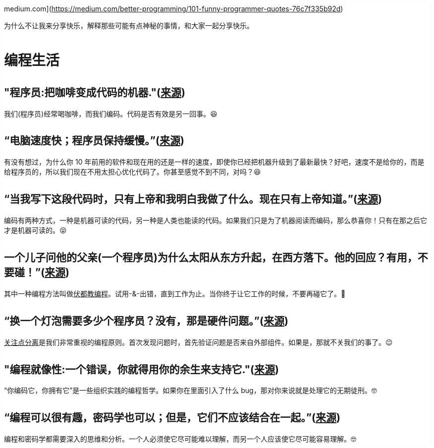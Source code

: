 medium.com](https://medium.com/better-programming/101-funny-programmer-quotes-76c7f335b92d) 

为什么不让我来分享快乐，解释那些可能有点神秘的事情，和大家一起分享快乐。

# 编程生活

## "程序员:把咖啡变成代码的机器."([来源](https://devrant.com/rants/343239/definition-of-programmer-a-machine-that-turns-coffee-into-code))

我们(程序员)经常喝咖啡，而我们编码。代码是否有效是另一回事。😆

## “电脑速度快；程序员保持缓慢。”([来源](https://www.reddit.com/r/ProgrammerHumor/comments/j7bcx1/computers_are_fast_programmers_keep_it_slow/))

有没有想过，为什么你 10 年前用的软件和现在用的还是一样的速度，即使你已经把机器升级到了最新最快？好吧，速度不是给你的，而是给程序员的，所以我们现在不用太担心优化代码了。你甚至感觉不到不同，对吗？😆

## “当我写下这段代码时，只有上帝和我明白我做了什么。现在只有上帝知道。”([来源](https://www.reddit.com/r/ProgrammerHumor/comments/j7t8ju/just_need_to_replace_that_face_with_mine_collected/))

编码有两种方式，一种是机器可读的代码，另一种是人类也能读的代码。如果我们只是为了机器阅读而编码，那么恭喜你！只有在那之后它才是机器可读的。😝

## 一个儿子问他的父亲(一个程序员)为什么太阳从东方升起，在西方落下。他的回应？有用，不要碰！”([来源](https://www.reddit.com/r/Jokes/comments/8zfcs7/programmers_son_asks_his_father_dad_why_do_the/))

其中一种编程方法叫做[伏都教编程](https://en.wikipedia.org/wiki/Voodoo_programming)。试用-&-出错，直到工作为止。当你终于让它工作的时候，不要再碰它了。🤣

## “换一个灯泡需要多少个程序员？没有，那是硬件问题。”([来源](http://www.jokeexplainer.com/2017/04/how-many-programmers-does-it-take-to.html))

[关注点分离](https://en.wikipedia.org/wiki/Separation_of_concerns)是我们非常重视的编程原则。首次发现问题时，首先验证问题是否来自外部组件。如果是，那就不关我们的事了。😉

## "编程就像性:一个错误，你就得用你的余生来支持它."([来源](https://www.reddit.com/r/learnprogramming/comments/1v74h4/programming_is_like_sex_one_mistake_and_you_have/))

“你编码它，你拥有它”是一些组织实践的编程哲学。如果你在里面引入了什么 bug，那对你来说就是处理它的无期徒刑。🤓

## “编程可以很有趣，密码学也可以；但是，它们不应该结合在一起。”([来源](https://chaunhblog.wordpress.com/about/))

编程和密码学都需要深入的思维和分析。一个人必须使它尽可能难以理解，而另一个人应该使它尽可能容易理解。🤓
